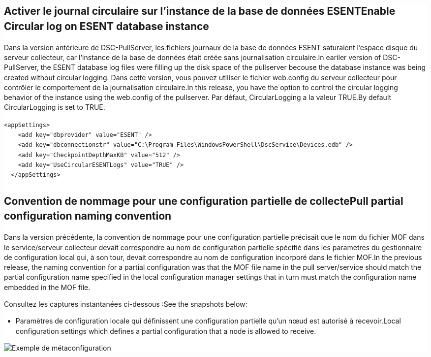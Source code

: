 ## <a name="enable-circular-log-on-esent-database-instance"></a><span data-ttu-id="2db63-125">Activer le journal circulaire sur l’instance de la base de données ESENT</span><span class="sxs-lookup"><span data-stu-id="2db63-125">Enable Circular log on ESENT database instance</span></span>

<span data-ttu-id="2db63-126">Dans la version antérieure de DSC-PullServer, les fichiers journaux de la base de données ESENT saturaient l’espace disque du serveur collecteur, car l’instance de la base de données était créée sans journalisation circulaire.</span><span class="sxs-lookup"><span data-stu-id="2db63-126">In eariler version of DSC-PullServer, the ESENT database log files were filling up the disk space of the pullserver becouse the database instance was being created without circular logging.</span></span> <span data-ttu-id="2db63-127">Dans cette version, vous pouvez utiliser le fichier web.config du serveur collecteur pour contrôler le comportement de la journalisation circulaire.</span><span class="sxs-lookup"><span data-stu-id="2db63-127">In this release, you have the option to control the circular logging behavior of the instance using the web.config of the pullserver.</span></span> <span data-ttu-id="2db63-128">Par défaut, CircularLogging a la valeur TRUE.</span><span class="sxs-lookup"><span data-stu-id="2db63-128">By default CircularLogging is set to TRUE.</span></span>

```
<appSettings>
    <add key="dbprovider" value="ESENT" />
    <add key="dbconnectionstr" value="C:\Program Files\WindowsPowerShell\DscService\Devices.edb" />
    <add key="CheckpointDepthMaxKB" value="512" />
    <add key="UseCircularESENTLogs" value="TRUE" />
  </appSettings>
```

## <a name="pull-partial-configuration-naming-convention"></a><span data-ttu-id="2db63-129">Convention de nommage pour une configuration partielle de collecte</span><span class="sxs-lookup"><span data-stu-id="2db63-129">Pull partial configuration naming convention</span></span>

<span data-ttu-id="2db63-130">Dans la version précédente, la convention de nommage pour une configuration partielle précisait que le nom du fichier MOF dans le service/serveur collecteur devait correspondre au nom de configuration partielle spécifié dans les paramètres du gestionnaire de configuration local qui, à son tour, devait correspondre au nom de configuration incorporé dans le fichier MOF.</span><span class="sxs-lookup"><span data-stu-id="2db63-130">In the previous release, the naming convention for a partial configuration was that the MOF file name in the pull server/service should match the partial configuration name specified in the local configuration manager settings that in turn must match the configuration name embedded in the MOF file.</span></span>

<span data-ttu-id="2db63-131">Consultez les captures instantanées ci-dessous :</span><span class="sxs-lookup"><span data-stu-id="2db63-131">See the snapshots below:</span></span>

- <span data-ttu-id="2db63-132">Paramètres de configuration locale qui définissent une configuration partielle qu’un nœud est autorisé à recevoir.</span><span class="sxs-lookup"><span data-stu-id="2db63-132">Local configuration settings which defines a partial configuration that a node is allowed to receive.</span></span>

![Exemple de métaconfiguration](../images/MetaConfigPartialOne.png)

